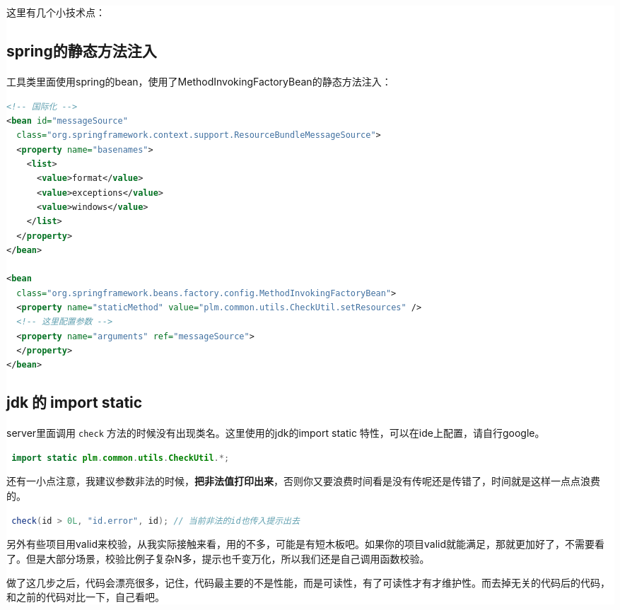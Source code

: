 这里有几个小技术点：

## spring的静态方法注入

工具类里面使用spring的bean，使用了MethodInvokingFactoryBean的静态方法注入：

```xml
<!-- 国际化 -->
<bean id="messageSource"
  class="org.springframework.context.support.ResourceBundleMessageSource">
  <property name="basenames">
    <list>
      <value>format</value>
      <value>exceptions</value>
      <value>windows</value>
    </list>
  </property>
</bean>

<bean
  class="org.springframework.beans.factory.config.MethodInvokingFactoryBean">
  <property name="staticMethod" value="plm.common.utils.CheckUtil.setResources" />
  <!-- 这里配置参数 -->
  <property name="arguments" ref="messageSource">
  </property>
</bean>
```

## jdk 的 import static
server里面调用 `check` 方法的时候没有出现类名。这里使用的jdk的import static 特性，可以在ide上配置，请自行google。

```java
 import static plm.common.utils.CheckUtil.*;
```

还有一小点注意，我建议参数非法的时候，**把非法值打印出来**，否则你又要浪费时间看是没有传呢还是传错了，时间就是这样一点点浪费的。

```java
 check(id > 0L, "id.error", id); // 当前非法的id也传入提示出去
```


另外有些项目用valid来校验，从我实际接触来看，用的不多，可能是有短木板吧。如果你的项目valid就能满足，那就更加好了，不需要看了。但是大部分场景，校验比例子复杂N多，提示也千变万化，所以我们还是自己调用函数校验。


做了这几步之后，代码会漂亮很多，记住，代码最主要的不是性能，而是可读性，有了可读性才有才维护性。而去掉无关的代码后的代码，和之前的代码对比一下，自己看吧。





